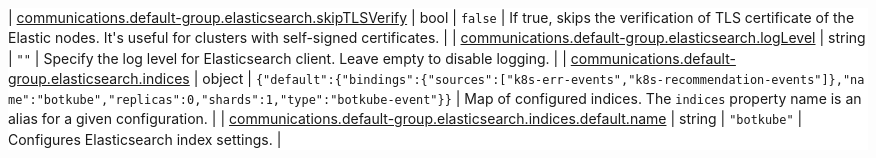 | [communications.default-group.elasticsearch.skipTLSVerify](https://github.com/kubeshop/botkube/blob/release-1.7/helm/botkube/values.yaml#L892)                                                | bool   | `false`                                                                                                                                                                                                                                                                                                                                                                                                                                                                                                                                                                                                                      | If true, skips the verification of TLS certificate of the Elastic nodes. It's useful for clusters with self-signed certificates.                                                                                                                                                                                                                                                                                                                                   |
| [communications.default-group.elasticsearch.logLevel](https://github.com/kubeshop/botkube/blob/release-1.7/helm/botkube/values.yaml#L899)                                                     | string | `""`                                                                                                                                                                                                                                                                                                                                                                                                                                                                                                                                                                                                                         | Specify the log level for Elasticsearch client. Leave empty to disable logging.                                                                                                                                                                                                                                                                                                                                                                                    |
| [communications.default-group.elasticsearch.indices](https://github.com/kubeshop/botkube/blob/release-1.7/helm/botkube/values.yaml#L904)                                                      | object | `{"default":{"bindings":{"sources":["k8s-err-events","k8s-recommendation-events"]},"name":"botkube","replicas":0,"shards":1,"type":"botkube-event"}}`                                                                                                                                                                                                                                                                                                                                                                                                                                                                        | Map of configured indices. The `indices` property name is an alias for a given configuration.                                                                                                                                                                                                                                                                                                                                                                      |
| [communications.default-group.elasticsearch.indices.default.name](https://github.com/kubeshop/botkube/blob/release-1.7/helm/botkube/values.yaml#L907)                                         | string | `"botkube"`                                                                                                                                                                                                                                                                                                                                                                                                                                                                                                                                                                                                                  | Configures Elasticsearch index settings.                                                                                                                                                                                                                                                                                                                                                                                                                           |